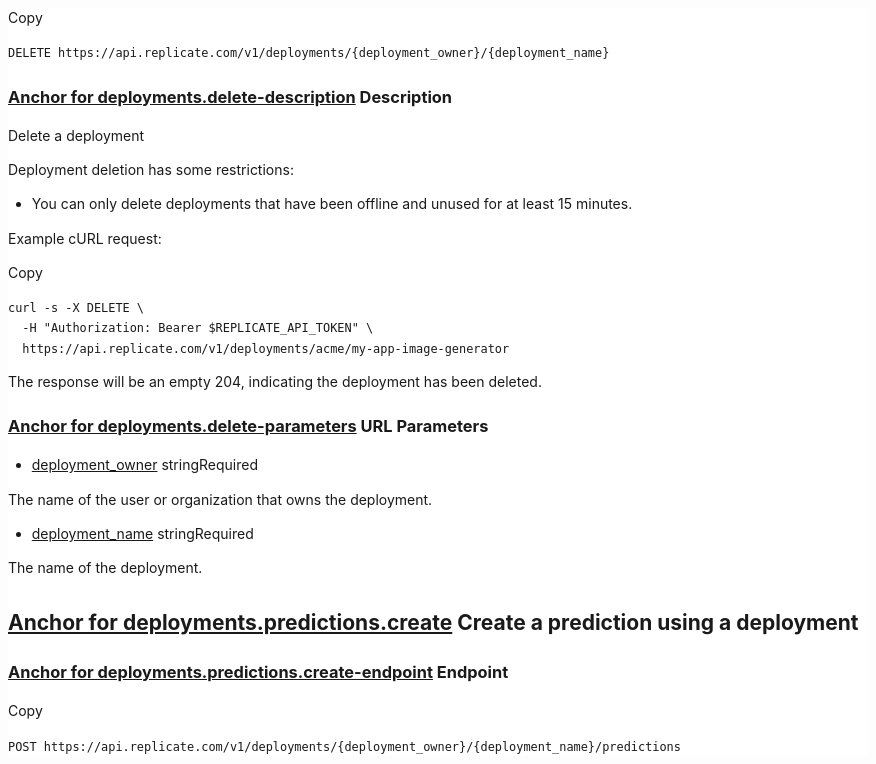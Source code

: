 Copy

```
DELETE https://api.replicate.com/v1/deployments/{deployment_owner}/{deployment_name}
```

### [Anchor for deployments.delete-description](https://replicate.com/docs/reference/http\#deployments.delete-description) Description

Delete a deployment

Deployment deletion has some restrictions:

- You can only delete deployments that have been offline and unused for at least 15 minutes.

Example cURL request:

Copy

```
curl -s -X DELETE \
  -H "Authorization: Bearer $REPLICATE_API_TOKEN" \
  https://api.replicate.com/v1/deployments/acme/my-app-image-generator
```

The response will be an empty 204, indicating the deployment has been deleted.

### [Anchor for deployments.delete-parameters](https://replicate.com/docs/reference/http\#deployments.delete-parameters) URL Parameters

- [deployment\_owner](https://replicate.com/docs/reference/http#deployments.delete-parameters-deployment-owner) stringRequired



The name of the user or organization that owns the deployment.

- [deployment\_name](https://replicate.com/docs/reference/http#deployments.delete-parameters-deployment-name) stringRequired



The name of the deployment.


## [Anchor for deployments.predictions.create](https://replicate.com/docs/reference/http\#deployments.predictions.create) Create a prediction using a deployment

### [Anchor for deployments.predictions.create-endpoint](https://replicate.com/docs/reference/http\#deployments.predictions.create-endpoint) Endpoint

Copy

```
POST https://api.replicate.com/v1/deployments/{deployment_owner}/{deployment_name}/predictions
```
